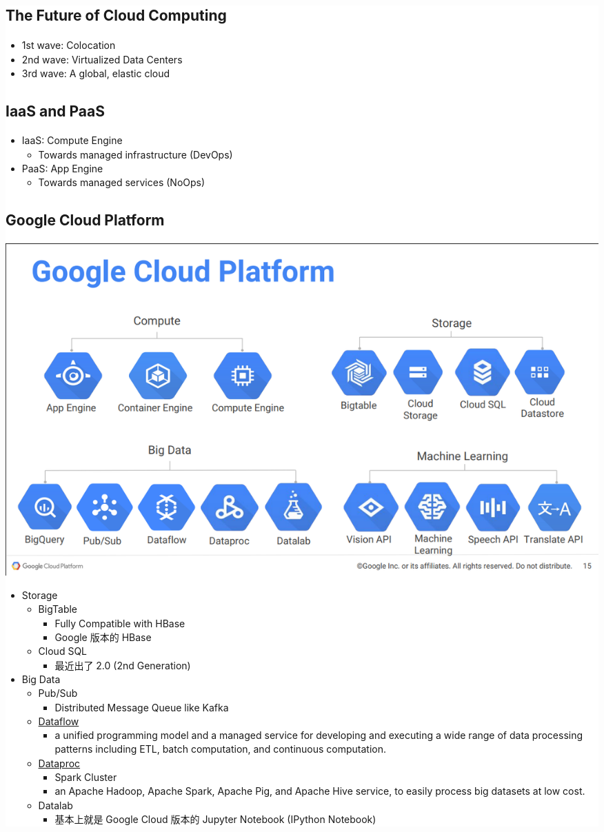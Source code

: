   
## The Future of Cloud Computing  
  
+ 1st wave: Colocation  
+ 2nd wave: Virtualized Data Centers  
+ 3rd wave: A global, elastic cloud  
  
  
## IaaS and PaaS  
  
+ IaaS: Compute Engine  
    + Towards managed infrastructure (DevOps)  
+ PaaS: App Engine  
    + Towards managed services (NoOps)  
  
## Google Cloud Platform  
  
![Google Cloud Platform](/files/cp100a-google-cloud-platform-fundamentals/gcp.png)  
  
+ Storage  
    + BigTable  
        + Fully Compatible with HBase  
        + Google 版本的 HBase  
    + Cloud SQL  
        + 最近出了 2.0 (2nd Generation)  
+ Big Data  
    + Pub/Sub  
        + Distributed Message Queue like Kafka  
    + [Dataflow](https://cloud.google.com/dataflow/)  
        + a unified programming model and a managed service for developing and executing a wide range of data processing patterns including ETL, batch computation, and continuous computation.  
    + [Dataproc](https://cloud.google.com/dataproc/)  
        + Spark Cluster  
        + an Apache Hadoop, Apache Spark, Apache Pig, and Apache Hive service, to easily process big datasets at low cost.  
    + Datalab  
        + 基本上就是 Google Cloud 版本的 Jupyter Notebook (IPython Notebook)  
  